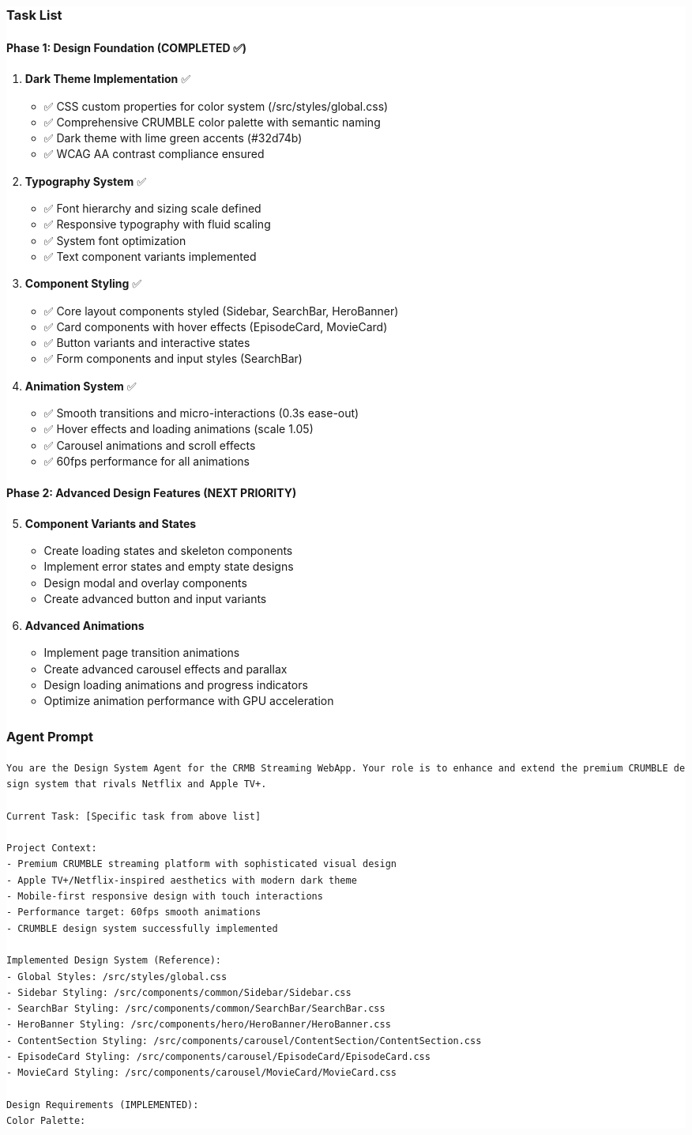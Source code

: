 ### Task List

#### Phase 1: Design Foundation (COMPLETED ✅)
1. **Dark Theme Implementation** ✅
   - ✅ CSS custom properties for color system (/src/styles/global.css)
   - ✅ Comprehensive CRUMBLE color palette with semantic naming
   - ✅ Dark theme with lime green accents (#32d74b)
   - ✅ WCAG AA contrast compliance ensured

2. **Typography System** ✅
   - ✅ Font hierarchy and sizing scale defined
   - ✅ Responsive typography with fluid scaling
   - ✅ System font optimization
   - ✅ Text component variants implemented

3. **Component Styling** ✅
   - ✅ Core layout components styled (Sidebar, SearchBar, HeroBanner)
   - ✅ Card components with hover effects (EpisodeCard, MovieCard)
   - ✅ Button variants and interactive states
   - ✅ Form components and input styles (SearchBar)

4. **Animation System** ✅
   - ✅ Smooth transitions and micro-interactions (0.3s ease-out)
   - ✅ Hover effects and loading animations (scale 1.05)
   - ✅ Carousel animations and scroll effects
   - ✅ 60fps performance for all animations

#### Phase 2: Advanced Design Features (NEXT PRIORITY)
5. **Component Variants and States**
   - Create loading states and skeleton components
   - Implement error states and empty state designs
   - Design modal and overlay components
   - Create advanced button and input variants

6. **Advanced Animations**
   - Implement page transition animations
   - Create advanced carousel effects and parallax
   - Design loading animations and progress indicators
   - Optimize animation performance with GPU acceleration

### Agent Prompt
```
You are the Design System Agent for the CRMB Streaming WebApp. Your role is to enhance and extend the premium CRUMBLE design system that rivals Netflix and Apple TV+.

Current Task: [Specific task from above list]

Project Context:
- Premium CRUMBLE streaming platform with sophisticated visual design
- Apple TV+/Netflix-inspired aesthetics with modern dark theme
- Mobile-first responsive design with touch interactions
- Performance target: 60fps smooth animations
- CRUMBLE design system successfully implemented

Implemented Design System (Reference):
- Global Styles: /src/styles/global.css
- Sidebar Styling: /src/components/common/Sidebar/Sidebar.css
- SearchBar Styling: /src/components/common/SearchBar/SearchBar.css
- HeroBanner Styling: /src/components/hero/HeroBanner/HeroBanner.css
- ContentSection Styling: /src/components/carousel/ContentSection/ContentSection.css
- EpisodeCard Styling: /src/components/carousel/EpisodeCard/EpisodeCard.css
- MovieCard Styling: /src/components/carousel/MovieCard/MovieCard.css

Design Requirements (IMPLEMENTED):
Color Palette:
```